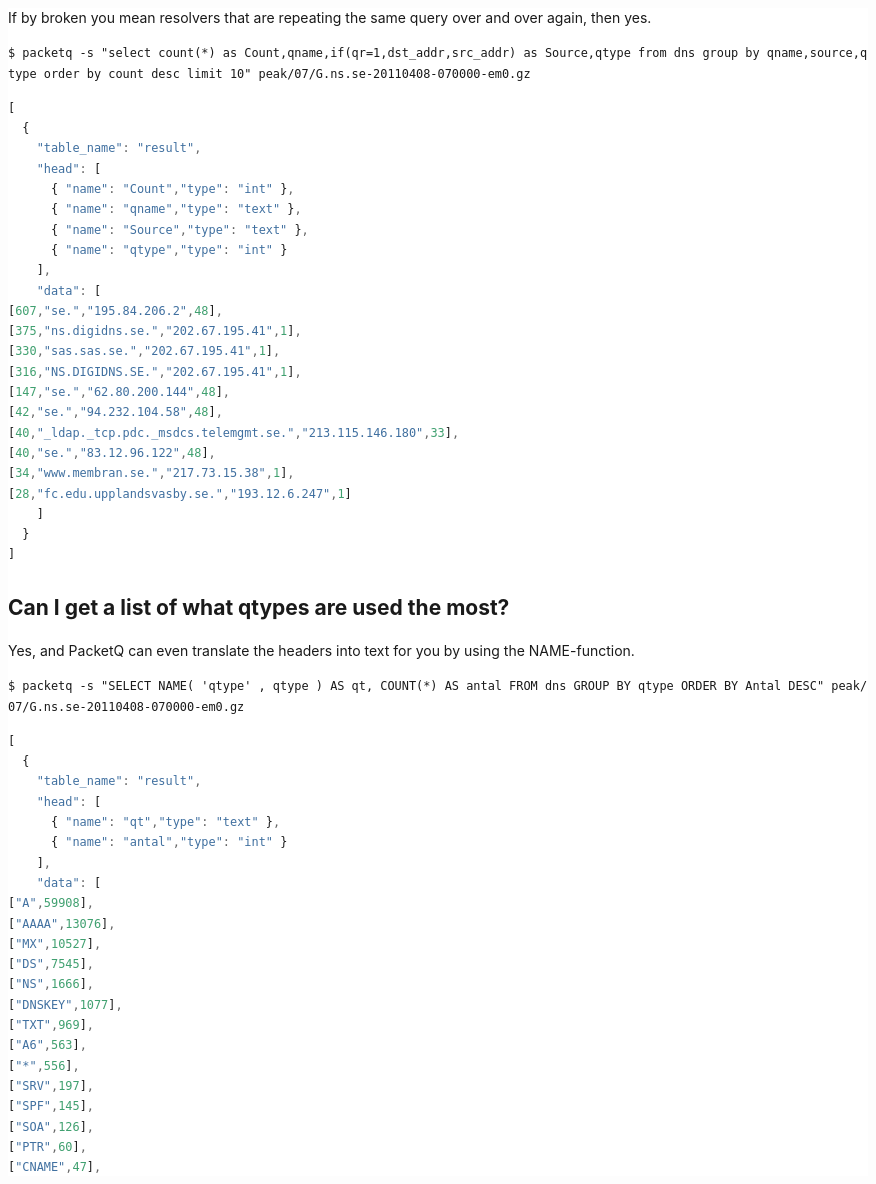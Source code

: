 If by broken you mean resolvers that are repeating the same query over and
over again, then yes.

```shell
$ packetq -s "select count(*) as Count,qname,if(qr=1,dst_addr,src_addr) as Source,qtype from dns group by qname,source,qtype order by count desc limit 10" peak/07/G.ns.se-20110408-070000-em0.gz
```

```javascript
[
  {
    "table_name": "result",
    "head": [
      { "name": "Count","type": "int" },
      { "name": "qname","type": "text" },
      { "name": "Source","type": "text" },
      { "name": "qtype","type": "int" }
    ],
    "data": [
[607,"se.","195.84.206.2",48],
[375,"ns.digidns.se.","202.67.195.41",1],
[330,"sas.sas.se.","202.67.195.41",1],
[316,"NS.DIGIDNS.SE.","202.67.195.41",1],
[147,"se.","62.80.200.144",48],
[42,"se.","94.232.104.58",48],
[40,"_ldap._tcp.pdc._msdcs.telemgmt.se.","213.115.146.180",33],
[40,"se.","83.12.96.122",48],
[34,"www.membran.se.","217.73.15.38",1],
[28,"fc.edu.upplandsvasby.se.","193.12.6.247",1]
    ]
  }
]
```

## Can I get a list of what qtypes are used the most?

Yes, and PacketQ can even translate the headers into text for you by using
the NAME-function.

```shell
$ packetq -s "SELECT NAME( 'qtype' , qtype ) AS qt, COUNT(*) AS antal FROM dns GROUP BY qtype ORDER BY Antal DESC" peak/07/G.ns.se-20110408-070000-em0.gz
```

```javascript
[
  {
    "table_name": "result",
    "head": [
      { "name": "qt","type": "text" },
      { "name": "antal","type": "int" }
    ],
    "data": [
["A",59908],
["AAAA",13076],
["MX",10527],
["DS",7545],
["NS",1666],
["DNSKEY",1077],
["TXT",969],
["A6",563],
["*",556],
["SRV",197],
["SPF",145],
["SOA",126],
["PTR",60],
["CNAME",47],
```